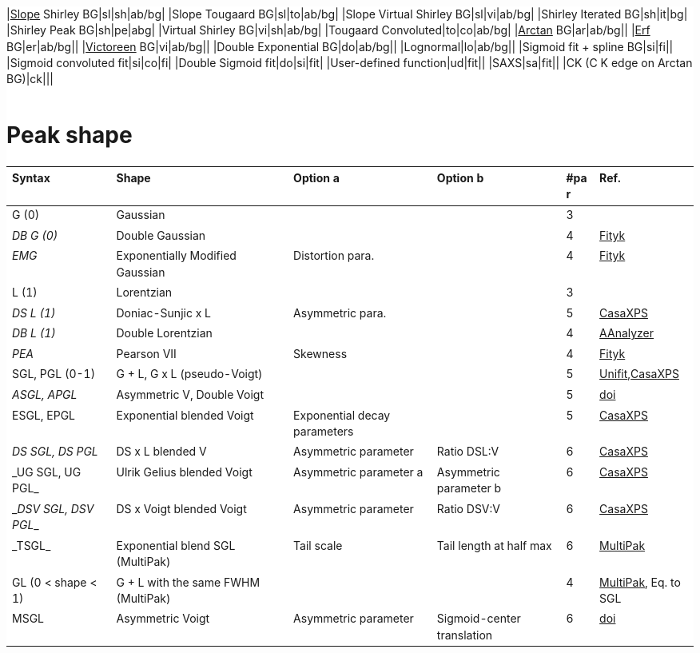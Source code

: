 |[Slope](https://doi.org/10.1016/j.elspec.2013.07.006) Shirley BG|sl|sh|ab/bg|
|Slope Tougaard BG|sl|to|ab/bg|
|Slope Virtual Shirley BG|sl|vi|ab/bg|
|Shirley Iterated BG|sh|it|bg|
|Shirley Peak BG|sh|pe|abg|
|Virtual Shirley BG|vi|sh|ab/bg|
|Tougaard Convoluted|to|co|ab/bg|
|[Arctan](https://doi.org/10.1103/RevModPhys.31.616) BG|ar|ab/bg||
|[Erf](https://doi.org/10.1063/1.453902) BG|er|ab/bg||
|[Victoreen](https://doi.org/10.1103/PhysRevB.11.4825) BG|vi|ab/bg||
|Double Exponential BG|do|ab/bg||
|Lognormal|lo|ab/bg||
|Sigmoid fit + spline BG|si|fi||
|Sigmoid convoluted fit|si|co|fi|
|Double Sigmoid fit|do|si|fit|
|User-defined function|ud|fit||
|SAXS|sa|fit||
|CK (C K edge on Arctan BG)|ck|||

# Peak shape
| Syntax | Shape | Option a | Option b | #par|	Ref.|
|:-----------|:------|:-------|:-------|:-------|:-------|
|G (0)|Gaussian|||3||
|*DB G (0)*|Double Gaussian|||4|[Fityk](https://fityk.nieto.pl/)|
|_*EMG*_|Exponentially Modified Gaussian|Distortion para.||4|[Fityk](https://fityk.nieto.pl/)|
|L (1)|Lorentzian|||3||
|*DS L (1)*|Doniac-Sunjic x L|Asymmetric para.||5|[CasaXPS](http://www.casaxps.com/)|
|_*DB L (1)*_|Double Lorentzian|||4|[AAnalyzer](http://rdataa.com/aanalyzer/aanaHome.htm)|
|_PEA_|Pearson VII|Skewness||4|[Fityk](https://fityk.nieto.pl/)|
|SGL, PGL (0-1)|G + L, G x L (pseudo-Voigt)|||5|[Unifit](https://www.unifit-software.de/),[CasaXPS](http://www.casaxps.com/)|
|*ASGL, APGL*|Asymmetric V, Double Voigt|||5|[doi](https://doi.org/10.1107/S0021889884011043)|
|ESGL, EPGL|Exponential blended Voigt|Exponential decay parameters||5|[CasaXPS](http://www.casaxps.com/)|
|_*DS SGL, DS PGL*_|DS x L blended V|Asymmetric parameter|Ratio DSL:V|6|[CasaXPS](http://www.casaxps.com/)|
|\_UG SGL, UG PGL_|Ulrik Gelius blended Voigt|Asymmetric parameter a|Asymmetric parameter b|6|[CasaXPS](http://www.casaxps.com/)|
|\_*DSV SGL, DSV PGL*_|	DS x Voigt blended Voigt|Asymmetric parameter|Ratio DSV:V|6|[CasaXPS](http://www.casaxps.com/)|
|\_TSGL_| 	Exponential blend SGL (MultiPak) |Tail scale| Tail length at half max| 6|[MultiPak](https://www.ulvac-phi.com/)|
|GL (0 < shape < 1) |G + L with the same FWHM (MultiPak) |||4|[MultiPak](https://www.ulvac-phi.com/), Eq. to SGL|
|MSGL|Asymmetric Voigt|Asymmetric parameter|Sigmoid-center translation|6|[doi](https://doi.org/10.1002/sia.5521)|